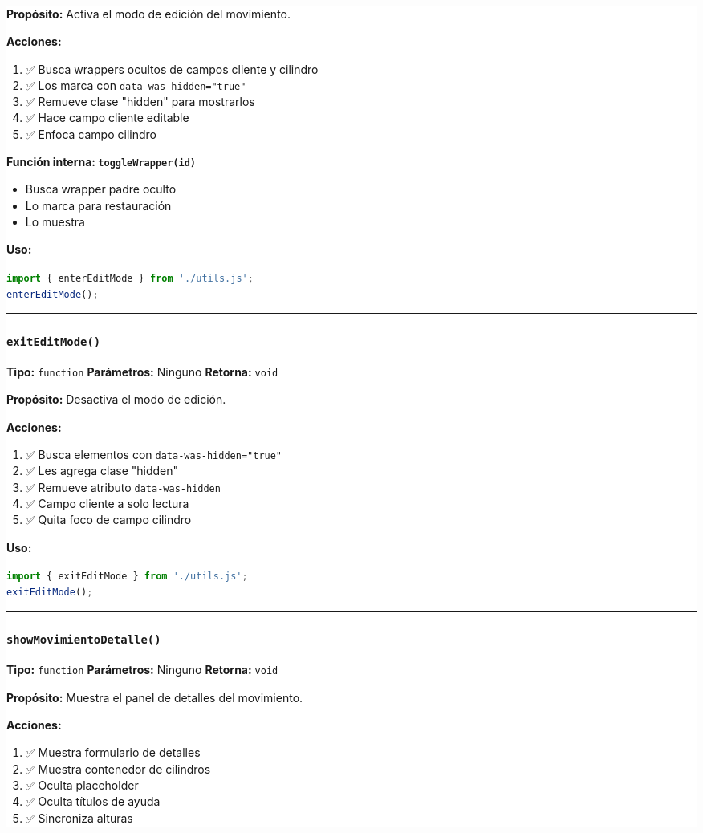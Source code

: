 **Propósito:** Activa el modo de edición del movimiento.

**Acciones:**
1. ✅ Busca wrappers ocultos de campos cliente y cilindro
2. ✅ Los marca con `data-was-hidden="true"`
3. ✅ Remueve clase "hidden" para mostrarlos
4. ✅ Hace campo cliente editable
5. ✅ Enfoca campo cilindro

**Función interna: `toggleWrapper(id)`**
- Busca wrapper padre oculto
- Lo marca para restauración
- Lo muestra

**Uso:**
```javascript
import { enterEditMode } from './utils.js';
enterEditMode();
```

---

### `exitEditMode()`
**Tipo:** `function`
**Parámetros:** Ninguno
**Retorna:** `void`

**Propósito:** Desactiva el modo de edición.

**Acciones:**
1. ✅ Busca elementos con `data-was-hidden="true"`
2. ✅ Les agrega clase "hidden"
3. ✅ Remueve atributo `data-was-hidden`
4. ✅ Campo cliente a solo lectura
5. ✅ Quita foco de campo cilindro

**Uso:**
```javascript
import { exitEditMode } from './utils.js';
exitEditMode();
```

---

### `showMovimientoDetalle()`
**Tipo:** `function`
**Parámetros:** Ninguno
**Retorna:** `void`

**Propósito:** Muestra el panel de detalles del movimiento.

**Acciones:**
1. ✅ Muestra formulario de detalles
2. ✅ Muestra contenedor de cilindros
3. ✅ Oculta placeholder
4. ✅ Oculta títulos de ayuda
5. ✅ Sincroniza alturas
